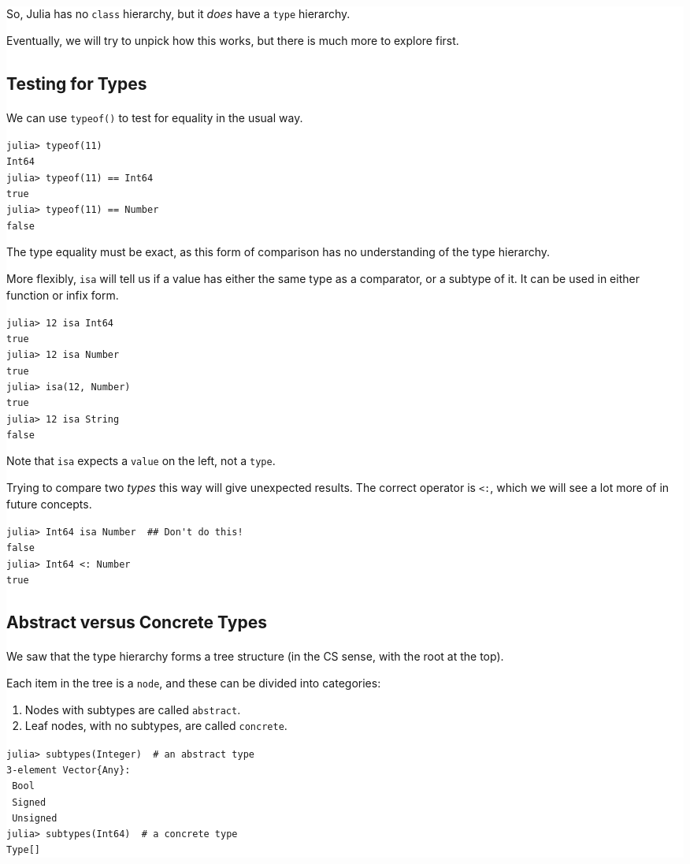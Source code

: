 So, Julia has no `class` hierarchy, but it _does_ have a `type` hierarchy.

Eventually, we will try to unpick how this works, but there is much more to explore first.

## Testing for Types

We can use `typeof()` to test for equality in the usual way.

```julia-repl
julia> typeof(11)
Int64
julia> typeof(11) == Int64
true
julia> typeof(11) == Number
false
```

The type equality must be exact, as this form of comparison has no understanding of the type hierarchy.

More flexibly, `isa` will tell us if a value has either the same type as a comparator, or a subtype of it.
It can be used in either function or infix form.

```julia-repl
julia> 12 isa Int64
true
julia> 12 isa Number
true
julia> isa(12, Number)
true
julia> 12 isa String
false
```

Note that `isa` expects a `value` on the left, not a `type`.

Trying to compare two _types_ this way will give unexpected results.
The correct operator is `<:`, which we will see a lot more of in future concepts.

```julia-repl
julia> Int64 isa Number  ## Don't do this!
false
julia> Int64 <: Number
true
```

## Abstract versus Concrete Types

We saw that the type hierarchy forms a tree structure (in the CS sense, with the root at the top).

Each item in the tree is a `node`, and these can be divided into categories:

1. Nodes with subtypes are called `abstract`.
2. Leaf nodes, with no subtypes, are called `concrete`.

```julia-repl
julia> subtypes(Integer)  # an abstract type
3-element Vector{Any}:
 Bool
 Signed
 Unsigned
julia> subtypes(Int64)  # a concrete type
Type[]
```
